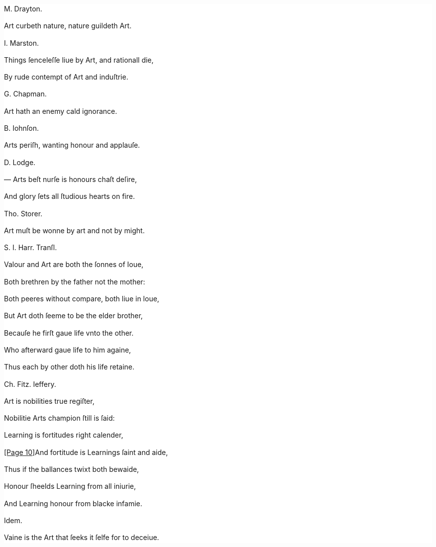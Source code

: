 M. Drayton.

Art curbeth nature, nature guildeth Art.

I. Marston.

Things ſenceleſſe liue by Art, and rationall die,

By rude contempt of Art and induſtrie.

G. Chapman.

Art hath an enemy cald ignorance.

B. Iohnſon.

Arts periſh, wanting honour and applauſe.

D. Lodge.

— Arts beſt nurſe is honours chaſt deſire,

And glory ſets all ſtudious hearts on fire.

Tho. Storer.

Art muſt be wonne by art and not by might.

S. I. Harr. Tranſl.

Valour and Art are both the ſonnes of Ioue,

Both brethren by the father not the mother:

Both peeres without compare, both liue in loue,

But Art doth ſeeme to be the elder brother,

Becauſe he firſt gaue life vnto the other.

Who afterward gaue life to him againe,

Thus each by other doth his life retaine.

Ch. Fitz. Ieffery.

Art is nobilities true regiſter,

Nobilitie Arts champion ſtill is ſaid:

Learning is fortitudes right calender,

[[Page 10]](http://eebo.chadwyck.com/downloadtiff?vid=203&page=12)And
fortitude is Learnings ſaint and aide,

Thus if the ballances twixt both bewaide,

Honour ſheelds Learning from all iniurie,

And Learning honour from blacke infamie.

Idem.

Vaine is the Art that ſeeks it ſelfe for to deceiue.
